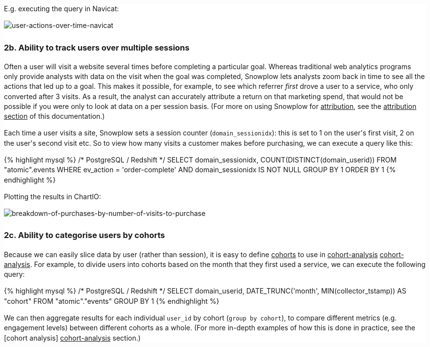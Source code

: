 E.g. executing the query in Navicat:

![user-actions-over-time-navicat][user-actions-over-time-navicat]

### 2b. Ability to track users over multiple sessions

Often a user will visit a website several times before completing a particular goal. Whereas traditional web analytics programs only provide analysts with data on the visit when the goal was completed, Snowplow lets analysts zoom back in time to see all the actions that led up to a goal. This makes it possible, for example, to see which referrer *first* drove a user to a service, who only converted after 3 visits. As a result, the analyst can accurately attribute a return on that marketing spend, that would not be possible if you were only to look at data on a per session basis. (For more on using Snowplow for [attribution][attribution], see the [attribution section][attribution] of this documentation.)

Each time a user visits a site, Snowplow sets a session counter (`domain_sessionidx`): this is set to 1 on the user's first visit, 2 on the user's second visit etc. So to view how many visits a customer makes before purchasing, we can execute a query like this:

{% highlight mysql %}
/* PostgreSQL / Redshift */
SELECT
domain_sessionidx,
COUNT(DISTINCT(domain_userid))
FROM "atomic".events
WHERE ev_action = 'order-complete'
AND domain_sessionidx IS NOT NULL
GROUP BY 1
ORDER BY 1
{% endhighlight %}

Plotting the results in ChartIO:

![breakdown-of-purchases-by-number-of-visits-to-purchase][breakdown-of-purchases-by-number-of-visits-to-purchase]

### 2c. Ability to categorise users by cohorts

Because we can easily slice data by user  (rather than session), it is easy to define [cohorts][cohort-analysis] to use in [cohort-analysis] [cohort-analysis]. For example, to divide users into cohorts based on the month that they first used a service, we can execute the following query:

{% highlight mysql %}
/* PostgreSQL / Redshift */
SELECT
domain_userid,
DATE_TRUNC('month', MIN(collector_tstamp)) AS "cohort"
FROM "atomic"."events"
GROUP BY 1
{% endhighlight %}

We can then aggregate results for each individual `user_id` by cohort (`group by cohort`), to compare different metrics (e.g. engagement levels) between different cohorts as a whole. (For more in-depth examples of how this is done in practice, see the [cohort analysis] [cohort-analysis] section.)


[cohort-analysis]: /analytics/customer-analytics/cohort-analysis.html
[event-tracking]: https://github.com/snowplow/snowplow/wiki/javascript-tracker#wiki-events
[join-customer-data]: /analytics/customer-analytics/joining-customer-data.html
[attribution]: /analytics/customer-analytics/attribution.html
[setuserid]: https://github.com/snowplow/snowplow/wiki/javascript-tracker#wiki-user-id
[user-actions-over-time-navicat]: /assets/img/analytics/customer-analytics/user-actions-over-time-navicat.JPG
[breakdown-of-purchases-by-number-of-visits-to-purchase]: /assets/img/analytics/customer-analytics/breakdown-of-purchases-by-number-of-visits-to-purchase.png
[clojure-collector]: https://github.com/snowplow/snowplow/wiki/Setting-up-the-Clojure-collector
[cloudfront-collector]: https://github.com/snowplow/snowplow/wiki/Setting-up-the-Cloudfront-collector